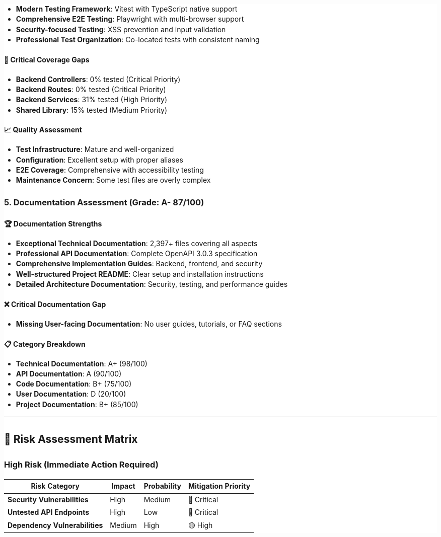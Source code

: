 - **Modern Testing Framework**: Vitest with TypeScript native support
- **Comprehensive E2E Testing**: Playwright with multi-browser support
- **Security-focused Testing**: XSS prevention and input validation
- **Professional Test Organization**: Co-located tests with consistent naming

#### 🚨 **Critical Coverage Gaps**

- **Backend Controllers**: 0% tested (Critical Priority)
- **Backend Routes**: 0% tested (Critical Priority)
- **Backend Services**: 31% tested (High Priority)
- **Shared Library**: 15% tested (Medium Priority)

#### 📈 **Quality Assessment**

- **Test Infrastructure**: Mature and well-organized
- **Configuration**: Excellent setup with proper aliases
- **E2E Coverage**: Comprehensive with accessibility testing
- **Maintenance Concern**: Some test files are overly complex

### 5. Documentation Assessment (Grade: A- 87/100)

#### 🏆 **Documentation Strengths**

- **Exceptional Technical Documentation**: 2,397+ files covering all aspects
- **Professional API Documentation**: Complete OpenAPI 3.0.3 specification
- **Comprehensive Implementation Guides**: Backend, frontend, and security
- **Well-structured Project README**: Clear setup and installation instructions
- **Detailed Architecture Documentation**: Security, testing, and performance guides

#### ❌ **Critical Documentation Gap**

- **Missing User-facing Documentation**: No user guides, tutorials, or FAQ sections

#### 📋 **Category Breakdown**

- **Technical Documentation**: A+ (98/100)
- **API Documentation**: A (90/100)
- **Code Documentation**: B+ (75/100)
- **User Documentation**: D (20/100)
- **Project Documentation**: B+ (85/100)

---

## 🚨 Risk Assessment Matrix

### High Risk (Immediate Action Required)

| Risk Category                  | Impact | Probability | Mitigation Priority |
| ------------------------------ | ------ | ----------- | ------------------- |
| **Security Vulnerabilities**   | High   | Medium      | 🔴 Critical         |
| **Untested API Endpoints**     | High   | Low         | 🔴 Critical         |
| **Dependency Vulnerabilities** | Medium | High        | 🟡 High             |
